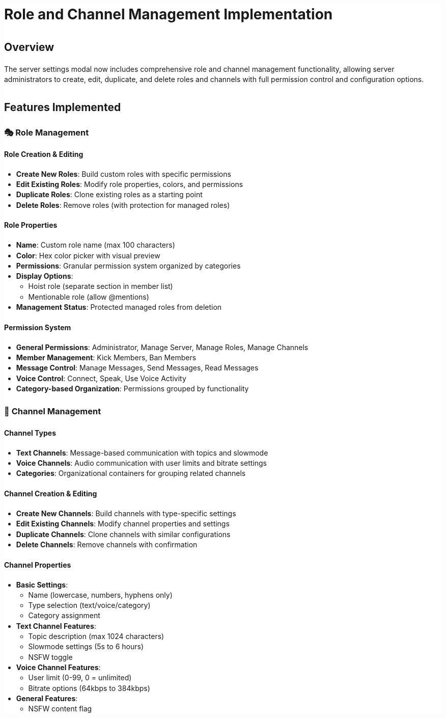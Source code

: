 # Role and Channel Management Implementation

## Overview
The server settings modal now includes comprehensive role and channel management functionality, allowing server administrators to create, edit, duplicate, and delete roles and channels with full permission control and configuration options.

## Features Implemented

### 🎭 **Role Management**

#### **Role Creation & Editing**
- **Create New Roles**: Build custom roles with specific permissions
- **Edit Existing Roles**: Modify role properties, colors, and permissions
- **Duplicate Roles**: Clone existing roles as a starting point
- **Delete Roles**: Remove roles (with protection for managed roles)

#### **Role Properties**
- **Name**: Custom role name (max 100 characters)
- **Color**: Hex color picker with visual preview
- **Permissions**: Granular permission system organized by categories
- **Display Options**: 
  - Hoist role (separate section in member list)
  - Mentionable role (allow @mentions)
- **Management Status**: Protected managed roles from deletion

#### **Permission System**
- **General Permissions**: Administrator, Manage Server, Manage Roles, Manage Channels
- **Member Management**: Kick Members, Ban Members
- **Message Control**: Manage Messages, Send Messages, Read Messages
- **Voice Control**: Connect, Speak, Use Voice Activity
- **Category-based Organization**: Permissions grouped by functionality

### 📢 **Channel Management**

#### **Channel Types**
- **Text Channels**: Message-based communication with topics and slowmode
- **Voice Channels**: Audio communication with user limits and bitrate settings
- **Categories**: Organizational containers for grouping related channels

#### **Channel Creation & Editing**
- **Create New Channels**: Build channels with type-specific settings
- **Edit Existing Channels**: Modify channel properties and settings
- **Duplicate Channels**: Clone channels with similar configurations
- **Delete Channels**: Remove channels with confirmation

#### **Channel Properties**
- **Basic Settings**:
  - Name (lowercase, numbers, hyphens only)
  - Type selection (text/voice/category)
  - Category assignment
- **Text Channel Features**:
  - Topic description (max 1024 characters)
  - Slowmode settings (5s to 6 hours)
  - NSFW toggle
- **Voice Channel Features**:
  - User limit (0-99, 0 = unlimited)
  - Bitrate options (64kbps to 384kbps)
- **General Features**:
  - NSFW content flag